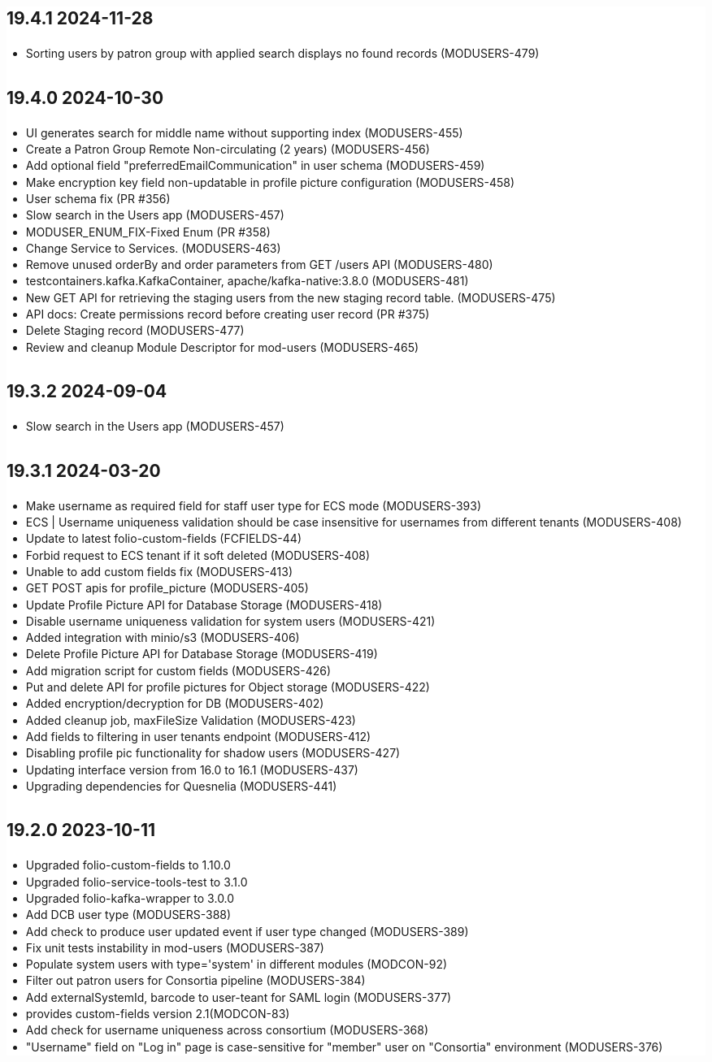 ## 19.4.1 2024-11-28

* Sorting users by patron group with applied search displays no found records (MODUSERS-479)

## 19.4.0 2024-10-30

* UI generates search for middle name without supporting index (MODUSERS-455)
* Create a Patron Group Remote Non-circulating (2 years) (MODUSERS-456)
* Add optional field "preferredEmailCommunication" in user schema (MODUSERS-459)
* Make encryption key field non-updatable in profile picture configuration (MODUSERS-458)
* User schema fix (PR #356)
* Slow search in the Users app (MODUSERS-457)
* MODUSER_ENUM_FIX-Fixed Enum (PR #358)
* Change Service to Services. (MODUSERS-463)
* Remove unused orderBy and order parameters from GET /users API (MODUSERS-480)
* testcontainers.kafka.KafkaContainer, apache/kafka-native:3.8.0 (MODUSERS-481)
* New GET API for retrieving the staging users from the new staging record table. (MODUSERS-475)
* API docs: Create permissions record before creating user record (PR #375)
* Delete Staging record (MODUSERS-477)
* Review and cleanup Module Descriptor for mod-users (MODUSERS-465)

## 19.3.2 2024-09-04

* Slow search in the Users app (MODUSERS-457)

## 19.3.1 2024-03-20

* Make username as required field for staff user type for ECS mode (MODUSERS-393)
* ECS | Username uniqueness validation should be case insensitive for usernames from different tenants (MODUSERS-408)
* Update to latest folio-custom-fields (FCFIELDS-44)
* Forbid request to ECS tenant if it soft deleted (MODUSERS-408)
* Unable to add custom fields fix (MODUSERS-413)
* GET POST apis for profile_picture (MODUSERS-405)
* Update Profile Picture API for Database Storage (MODUSERS-418)
* Disable username uniqueness validation for system users (MODUSERS-421)
* Added integration with minio/s3 (MODUSERS-406)
* Delete Profile Picture API for Database Storage (MODUSERS-419)
* Add migration script for custom fields (MODUSERS-426)
* Put and delete API for profile pictures for Object storage (MODUSERS-422)
* Added encryption/decryption for DB (MODUSERS-402)
* Added cleanup job, maxFileSize Validation (MODUSERS-423)
* Add fields to filtering in user tenants endpoint (MODUSERS-412)
* Disabling profile pic functionality for shadow users (MODUSERS-427)
* Updating interface version from 16.0 to 16.1 (MODUSERS-437)
* Upgrading dependencies for Quesnelia (MODUSERS-441)

## 19.2.0 2023-10-11

* Upgraded folio-custom-fields to 1.10.0
* Upgraded folio-service-tools-test to 3.1.0
* Upgraded folio-kafka-wrapper to 3.0.0
* Add DCB user type (MODUSERS-388)
* Add check to produce user updated event if user type changed (MODUSERS-389)
* Fix unit tests instability in mod-users (MODUSERS-387)
* Populate system users with type='system' in different modules (MODCON-92)
* Filter out patron users for Consortia pipeline (MODUSERS-384)
* Add externalSystemId, barcode to user-teant for SAML login (MODUSERS-377)
* provides custom-fields version 2.1(MODCON-83)
* Add check for username uniqueness across consortium (MODUSERS-368)
* "Username" field on "Log in" page is case-sensitive for "member" user on "Consortia" environment (MODUSERS-376)